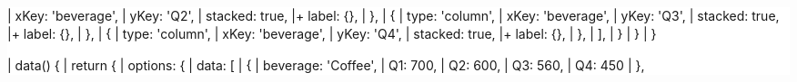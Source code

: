 |                     xKey: 'beverage',
|                     yKey: 'Q2',
|                     stacked: true,
|+                    label: {},
|                 },
|                 {
|                     type: 'column',
|                     xKey: 'beverage',
|                     yKey: 'Q3',
|                     stacked: true,
|+                    label: {},
|                 },
|                 {
|                     type: 'column',
|                     xKey: 'beverage',
|                     yKey: 'Q4',
|                     stacked: true,
|+                    label: {},
|                 },
|             ],
|         }
|     }
| }
</snippet>
</framework-specific-section>

<framework-specific-section frameworks="vue">
<snippet language="diff" transform={false}>
| data() {
|   return {
|     options: {
|       data: [
|         {
|           beverage: 'Coffee',
|           Q1: 700,
|           Q2: 600,
|           Q3: 560,
|           Q4: 450
|         },